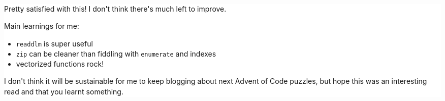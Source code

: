 Pretty satisfied with this! I don't think there's much left to improve.

Main learnings for me:
- `readdlm` is super useful
- `zip` can be cleaner than fiddling with `enumerate` and indexes
- vectorized functions rock!

I don't think it will be sustainable for me to keep blogging about next Advent of Code puzzles, but hope this was an interesting read and that you learnt something.
